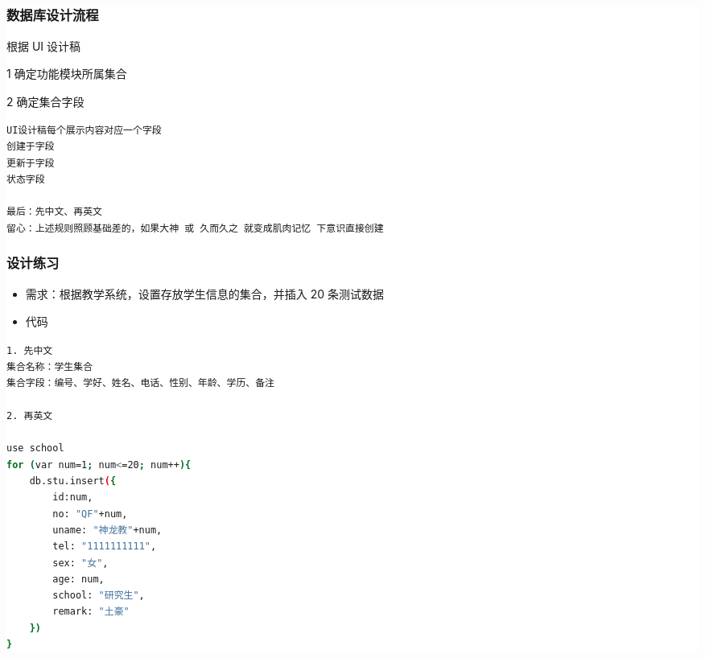 
### 数据库设计流程

根据 UI 设计稿

1 确定功能模块所属集合

2 确定集合字段

```bash
UI设计稿每个展示内容对应一个字段
创建于字段
更新于字段
状态字段

最后：先中文、再英文
留心：上述规则照顾基础差的，如果大神 或 久而久之 就变成肌肉记忆 下意识直接创建
```

### 设计练习

- 需求：根据教学系统，设置存放学生信息的集合，并插入 20 条测试数据

- 代码

```bash
1. 先中文
集合名称：学生集合
集合字段：编号、学好、姓名、电话、性别、年龄、学历、备注

2. 再英文

use school
for (var num=1; num<=20; num++){
    db.stu.insert({
        id:num,
        no: "QF"+num,
        uname: "神龙教"+num,
        tel: "1111111111",
        sex: "女",
        age: num,
        school: "研究生",
        remark: "土豪"
    })
}
```
